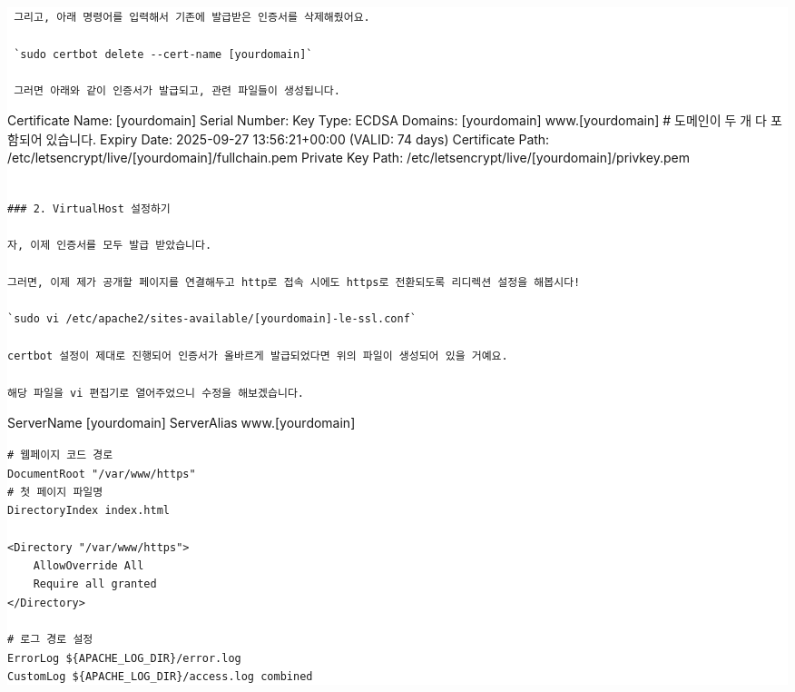 ```
 그리고, 아래 명령어를 입력해서 기존에 발급받은 인증서를 삭제해줬어요.
 
 `sudo certbot delete --cert-name [yourdomain]`

 그러면 아래와 같이 인증서가 발급되고, 관련 파일들이 생성됩니다.

 ```
 Certificate Name: [yourdomain]
    Serial Number: 
    Key Type: ECDSA
    Domains: [yourdomain] www.[yourdomain] # 도메인이 두 개 다 포함되어 있습니다.
    Expiry Date: 2025-09-27 13:56:21+00:00 (VALID: 74 days)
    Certificate Path: /etc/letsencrypt/live/[yourdomain]/fullchain.pem
    Private Key Path: /etc/letsencrypt/live/[yourdomain]/privkey.pem
```

### 2. VirtualHost 설정하기

자, 이제 인증서를 모두 발급 받았습니다.

그러면, 이제 제가 공개할 페이지를 연결해두고 http로 접속 시에도 https로 전환되도록 리디렉션 설정을 해봅시다!

`sudo vi /etc/apache2/sites-available/[yourdomain]-le-ssl.conf`

certbot 설정이 제대로 진행되어 인증서가 올바르게 발급되었다면 위의 파일이 생성되어 있을 거예요.

해당 파일을 vi 편집기로 열어주었으니 수정을 해보겠습니다.

```
<IfModule mod_ssl.c>
<VirtualHost *:443>
    ServerName [yourdomain] 
    ServerAlias www.[yourdomain]

    # 웹페이지 코드 경로
    DocumentRoot "/var/www/https"
    # 첫 페이지 파일명
    DirectoryIndex index.html     

    <Directory "/var/www/https">
        AllowOverride All
        Require all granted
    </Directory>

    # 로그 경로 설정
    ErrorLog ${APACHE_LOG_DIR}/error.log 
    CustomLog ${APACHE_LOG_DIR}/access.log combined
